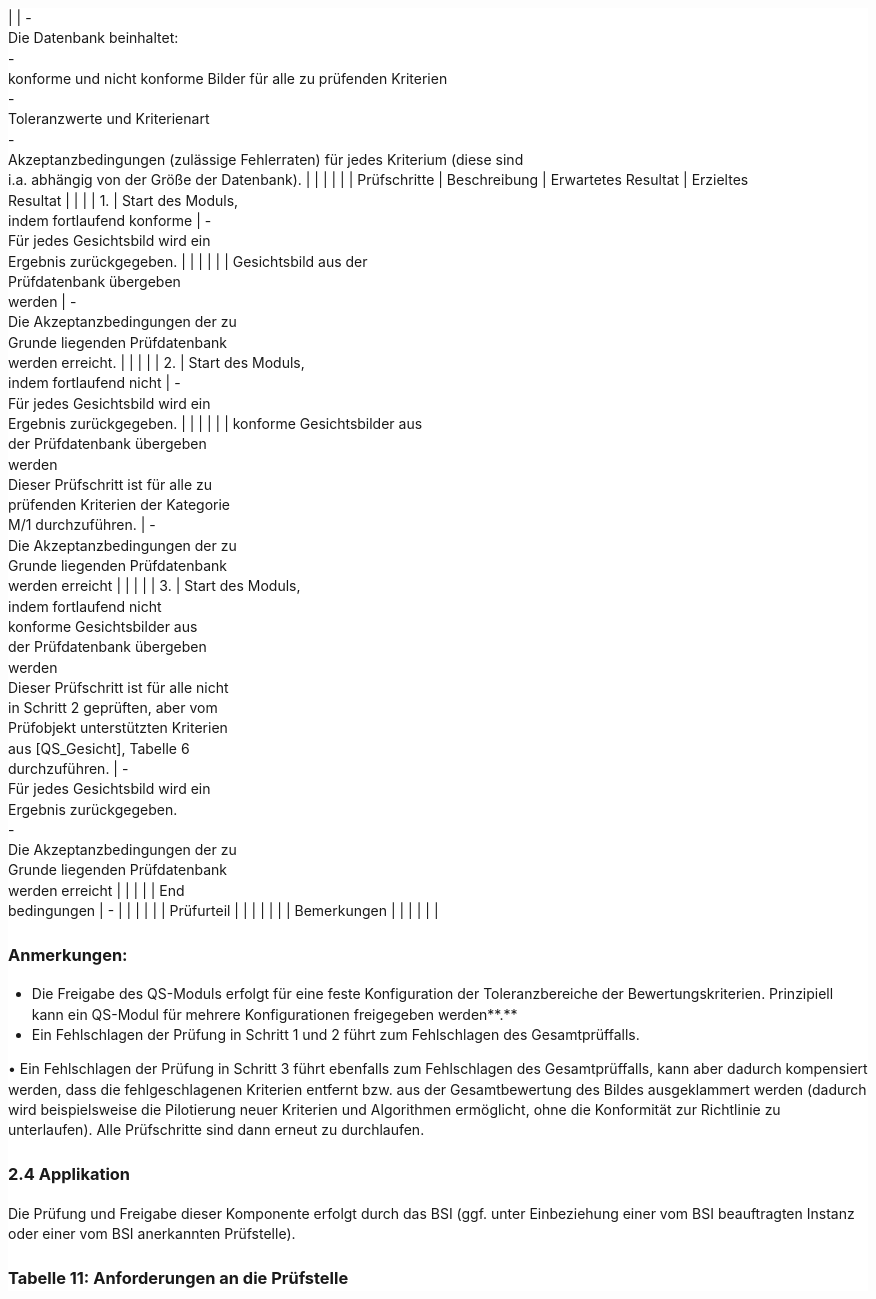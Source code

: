 |                      | -<br>Die Datenbank beinhaltet:<br>-<br>konforme und nicht konforme Bilder für alle zu prüfenden Kriterien<br>-<br>Toleranzwerte und Kriterienart<br>-<br>Akzeptanzbedingungen (zulässige Fehlerraten) für jedes Kriterium (diese sind<br>i.a. abhängig von der Größe der Datenbank).     |                                                                                                                                                              |                       |  |  |
| Prüfschritte         | Beschreibung                                                                                                                                                                                                                                                                             | Erwartetes Resultat                                                                                                                                          | Erzieltes<br>Resultat |  |  |
| 1.                   | Start des Moduls,<br>indem fortlaufend konforme                                                                                                                                                                                                                                          | -<br>Für jedes Gesichtsbild wird ein<br>Ergebnis zurückgegeben.                                                                                              |                       |  |  |
|                      | Gesichtsbild aus der<br>Prüfdatenbank übergeben<br>werden                                                                                                                                                                                                                                | -<br>Die Akzeptanzbedingungen der zu<br>Grunde liegenden Prüfdatenbank<br>werden erreicht.                                                                   |                       |  |  |
| 2.                   | Start des Moduls,<br>indem fortlaufend nicht                                                                                                                                                                                                                                             | -<br>Für jedes Gesichtsbild wird ein<br>Ergebnis zurückgegeben.                                                                                              |                       |  |  |
|                      | konforme Gesichtsbilder aus<br>der Prüfdatenbank übergeben<br>werden<br>Dieser Prüfschritt ist für alle zu<br>prüfenden Kriterien der Kategorie<br>M/1 durchzuführen.                                                                                                                    | -<br>Die Akzeptanzbedingungen der zu<br>Grunde liegenden Prüfdatenbank<br>werden erreicht                                                                    |                       |  |  |
| 3.                   | Start des Moduls,<br>indem fortlaufend nicht<br>konforme Gesichtsbilder aus<br>der Prüfdatenbank übergeben<br>werden<br>Dieser Prüfschritt ist für alle nicht<br>in Schritt 2 geprüften, aber vom<br>Prüfobjekt unterstützten Kriterien<br>aus [QS_Gesicht], Tabelle 6<br>durchzuführen. | -<br>Für jedes Gesichtsbild wird ein<br>Ergebnis zurückgegeben.<br>-<br>Die Akzeptanzbedingungen der zu<br>Grunde liegenden Prüfdatenbank<br>werden erreicht |                       |  |  |
| End<br>bedingungen   | -                                                                                                                                                                                                                                                                                        |                                                                                                                                                              |                       |  |  |
| Prüfurteil           |                                                                                                                                                                                                                                                                                          |                                                                                                                                                              |                       |  |  |
| Bemerkungen          |                                                                                                                                                                                                                                                                                          |                                                                                                                                                              |                       |  |  |

### **Anmerkungen:**

- Die Freigabe des QS-Moduls erfolgt für eine feste Konfiguration der Toleranzbereiche der Bewertungskriterien. Prinzipiell kann ein QS-Modul für mehrere Konfigurationen freigegeben werden**.**
- Ein Fehlschlagen der Prüfung in Schritt 1 und 2 führt zum Fehlschlagen des Gesamtprüffalls.

• Ein Fehlschlagen der Prüfung in Schritt 3 führt ebenfalls zum Fehlschlagen des Gesamtprüffalls, kann aber dadurch kompensiert werden, dass die fehlgeschlagenen Kriterien entfernt bzw. aus der Gesamtbewertung des Bildes ausgeklammert werden (dadurch wird beispielsweise die Pilotierung neuer Kriterien und Algorithmen ermöglicht, ohne die Konformität zur Richtlinie zu unterlaufen). Alle Prüfschritte sind dann erneut zu durchlaufen.

### **2.4 Applikation**

Die Prüfung und Freigabe dieser Komponente erfolgt durch das BSI (ggf. unter Einbeziehung einer vom BSI beauftragten Instanz oder einer vom BSI anerkannten Prüfstelle).

### **Tabelle 11: Anforderungen an die Prüfstelle**
